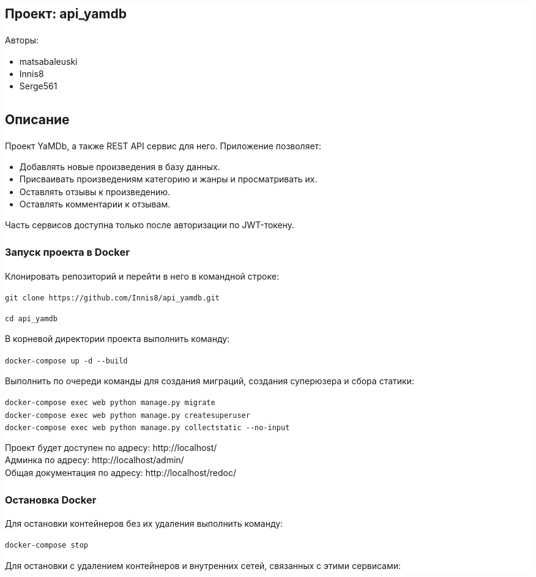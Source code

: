 ## Проект: api_yamdb

Авторы:
- matsabaleuski
- Innis8
- Serge561

## Описание

Проект YaMDb, а также REST API сервис для него.
Приложение позволяет:
- Добавлять новые произведения в базу данных. 
- Присваивать произведениям категорию и жанры и просматривать их.
- Оставлять отзывы к произведению.
- Оставлять комментарии к отзывам.

Часть сервисов доступна только после авторизации по JWT-токену.

### Запуск проекта в Docker

Клонировать репозиторий и перейти в него в командной строке:

```
git clone https://github.com/Innis8/api_yamdb.git
```

```
cd api_yamdb
```

В корневой директории проекта выполнить команду:

```
docker-compose up -d --build
```

Выполнить по очереди команды для создания миграций, создания суперюзера и сбора статики:

```
docker-compose exec web python manage.py migrate
docker-compose exec web python manage.py createsuperuser
docker-compose exec web python manage.py collectstatic --no-input
```

Проект будет доступен по адресу: http://localhost/  
Админка по адресу: http://localhost/admin/  
Общая документация по адресу: http://localhost/redoc/  

### Остановка Docker

Для остановки контейнеров без их удаления выполнить команду:

```
docker-compose stop
```

Для остановки с удалением контейнеров и внутренних сетей, связанных с этими сервисами:
